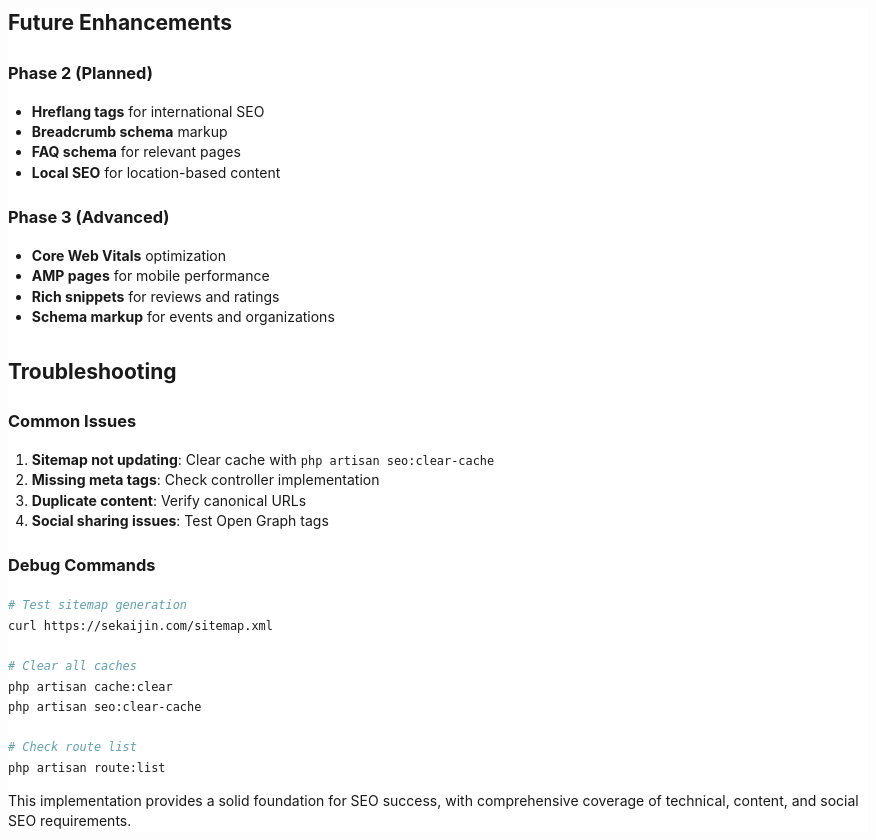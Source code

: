 ## Future Enhancements

### Phase 2 (Planned)
- **Hreflang tags** for international SEO
- **Breadcrumb schema** markup
- **FAQ schema** for relevant pages
- **Local SEO** for location-based content

### Phase 3 (Advanced)
- **Core Web Vitals** optimization
- **AMP pages** for mobile performance
- **Rich snippets** for reviews and ratings
- **Schema markup** for events and organizations

## Troubleshooting

### Common Issues
1. **Sitemap not updating**: Clear cache with `php artisan seo:clear-cache`
2. **Missing meta tags**: Check controller implementation
3. **Duplicate content**: Verify canonical URLs
4. **Social sharing issues**: Test Open Graph tags

### Debug Commands
```bash
# Test sitemap generation
curl https://sekaijin.com/sitemap.xml

# Clear all caches
php artisan cache:clear
php artisan seo:clear-cache

# Check route list
php artisan route:list
```

This implementation provides a solid foundation for SEO success, with comprehensive coverage of technical, content, and social SEO requirements.